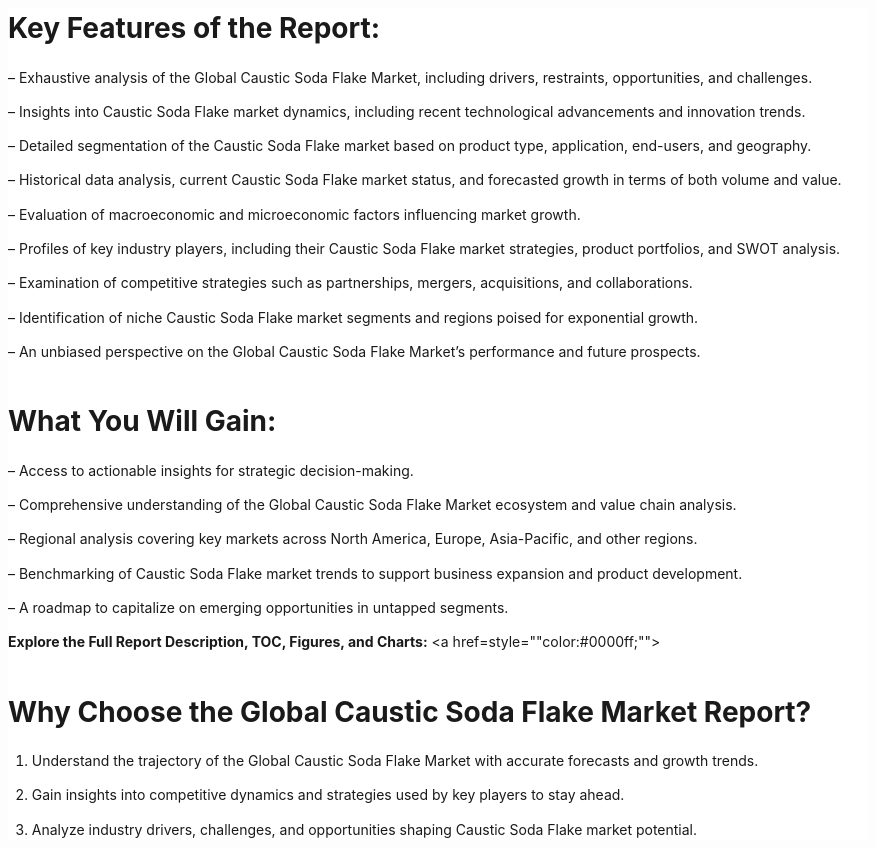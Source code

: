 # <strong>Key Features of the Report:</strong>

– Exhaustive analysis of the Global Caustic Soda Flake Market, including drivers, restraints, opportunities, and challenges.

– Insights into Caustic Soda Flake market dynamics, including recent technological advancements and innovation trends.

– Detailed segmentation of the Caustic Soda Flake market based on product type, application, end-users, and geography.

– Historical data analysis, current Caustic Soda Flake market status, and forecasted growth in terms of both volume and value.

– Evaluation of macroeconomic and microeconomic factors influencing market growth.

– Profiles of key industry players, including their Caustic Soda Flake market strategies, product portfolios, and SWOT analysis.

– Examination of competitive strategies such as partnerships, mergers, acquisitions, and collaborations.

– Identification of niche Caustic Soda Flake market segments and regions poised for exponential growth.

– An unbiased perspective on the Global Caustic Soda Flake Market’s performance and future prospects.

# <strong>What You Will Gain:</strong>

– Access to actionable insights for strategic decision-making.

– Comprehensive understanding of the Global Caustic Soda Flake Market ecosystem and value chain analysis.

– Regional analysis covering key markets across North America, Europe, Asia-Pacific, and other regions.

– Benchmarking of Caustic Soda Flake market trends to support business expansion and product development.

– A roadmap to capitalize on emerging opportunities in untapped segments.

<strong>Explore the Full Report Description, TOC, Figures, and Charts:</strong>
<a href=style=""color:#0000ff;""></a>

# <strong>Why Choose the Global Caustic Soda Flake Market Report?</strong>

1. Understand the trajectory of the Global Caustic Soda Flake Market with accurate forecasts and growth trends.

2. Gain insights into competitive dynamics and strategies used by key players to stay ahead.

3. Analyze industry drivers, challenges, and opportunities shaping Caustic Soda Flake market potential.
